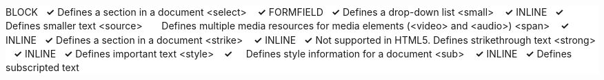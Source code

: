 </td>
<td><span class="smallblock">BLOCK</span></td>
<td>&nbsp; <b>✓</b></td>
<td>Defines a section in a document</td>
</tr>
<tr>
<td>&lt;select&gt;</td>
<td>&nbsp;&nbsp; <b>✓</b></td>
<td><span class="smallblock">FORMFIELD</span></td>
<td>&nbsp; <b>✓</b></td>
<td>Defines a drop-down list</td>
</tr>
<tr>
<td>&lt;small&gt;</td>
<td>&nbsp;&nbsp; <b>✓</b></td>
<td><span class="smallblock">INLINE</span></td>
<td>&nbsp; <b>✓</b></td>
<td>Defines smaller text</td>
</tr>
<tr>
<td>&lt;source&gt;</td>
<td>&nbsp;</td>
<td>&nbsp;</td>
<td>&nbsp;</td>
<td>Defines multiple media resources for media elements (&lt;video&gt; and &lt;audio&gt;)</td>
</tr>
<tr>
<td>&lt;span&gt;</td>
<td>&nbsp;&nbsp; <b>✓</b> 

</td>
<td><span class="smallblock">INLINE</span></td>
<td>&nbsp; <b>✓</b></td>
<td>Defines a section in a document</td>
</tr>
<tr>
<td>&lt;strike&gt;</td>
<td>&nbsp;&nbsp; <b>✓</b></td>
<td><span class="smallblock">INLINE</span></td>
<td>&nbsp; <b>✓</b></td>
<td><span class="deprecated">Not supported in HTML5. </span>Defines strikethrough text</td>
</tr>
<tr>
<td>&lt;strong&gt;</td>
<td>&nbsp;&nbsp; <b>✓</b></td>
<td><span class="smallblock">INLINE</span></td>
<td>&nbsp; <b>✓</b></td>
<td>Defines important text</td>
</tr>
<tr>
<td>&lt;style&gt;</td>
<td>&nbsp;<b>&nbsp; ✓</b></td>
<td>&nbsp;</td>
<td>&nbsp;</td>
<td>Defines style information for a document</td>
</tr>
<tr>
<td>&lt;sub&gt;</td>
<td>&nbsp;&nbsp; <b>✓</b></td>
<td><span class="smallblock">INLINE</span></td>
<td>&nbsp; <b>✓</b></td>
<td>Defines subscripted text</td>
</tr>
<tr>